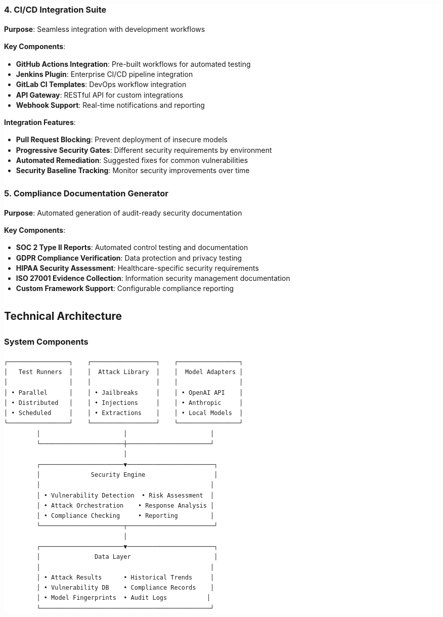 ### 4. CI/CD Integration Suite
**Purpose**: Seamless integration with development workflows

**Key Components**:
- **GitHub Actions Integration**: Pre-built workflows for automated testing
- **Jenkins Plugin**: Enterprise CI/CD pipeline integration
- **GitLab CI Templates**: DevOps workflow integration
- **API Gateway**: RESTful API for custom integrations
- **Webhook Support**: Real-time notifications and reporting

**Integration Features**:
- **Pull Request Blocking**: Prevent deployment of insecure models
- **Progressive Security Gates**: Different security requirements by environment
- **Automated Remediation**: Suggested fixes for common vulnerabilities
- **Security Baseline Tracking**: Monitor security improvements over time

### 5. Compliance Documentation Generator
**Purpose**: Automated generation of audit-ready security documentation

**Key Components**:
- **SOC 2 Type II Reports**: Automated control testing and documentation
- **GDPR Compliance Verification**: Data protection and privacy testing
- **HIPAA Security Assessment**: Healthcare-specific security requirements
- **ISO 27001 Evidence Collection**: Information security management documentation
- **Custom Framework Support**: Configurable compliance reporting

## Technical Architecture

### System Components

```
┌─────────────────┐    ┌──────────────────┐    ┌─────────────────┐
│   Test Runners  │    │  Attack Library  │    │  Model Adapters │
│                 │    │                  │    │                 │
│ • Parallel      │    │ • Jailbreaks     │    │ • OpenAI API    │
│ • Distributed   │    │ • Injections     │    │ • Anthropic     │
│ • Scheduled     │    │ • Extractions    │    │ • Local Models  │
└─────────────────┘    └──────────────────┘    └─────────────────┘
         │                       │                       │
         └───────────────────────┼───────────────────────┘
                                 │
         ┌───────────────────────▼────────────────────────┐
         │              Security Engine                   │
         │                                               │
         │ • Vulnerability Detection  • Risk Assessment  │
         │ • Attack Orchestration    • Response Analysis │
         │ • Compliance Checking     • Reporting         │
         └───────────────────────┬────────────────────────┘
                                 │
         ┌───────────────────────▼────────────────────────┐
         │               Data Layer                       │
         │                                               │
         │ • Attack Results      • Historical Trends     │
         │ • Vulnerability DB    • Compliance Records    │
         │ • Model Fingerprints  • Audit Logs           │
         └───────────────────────────────────────────────┘
```
